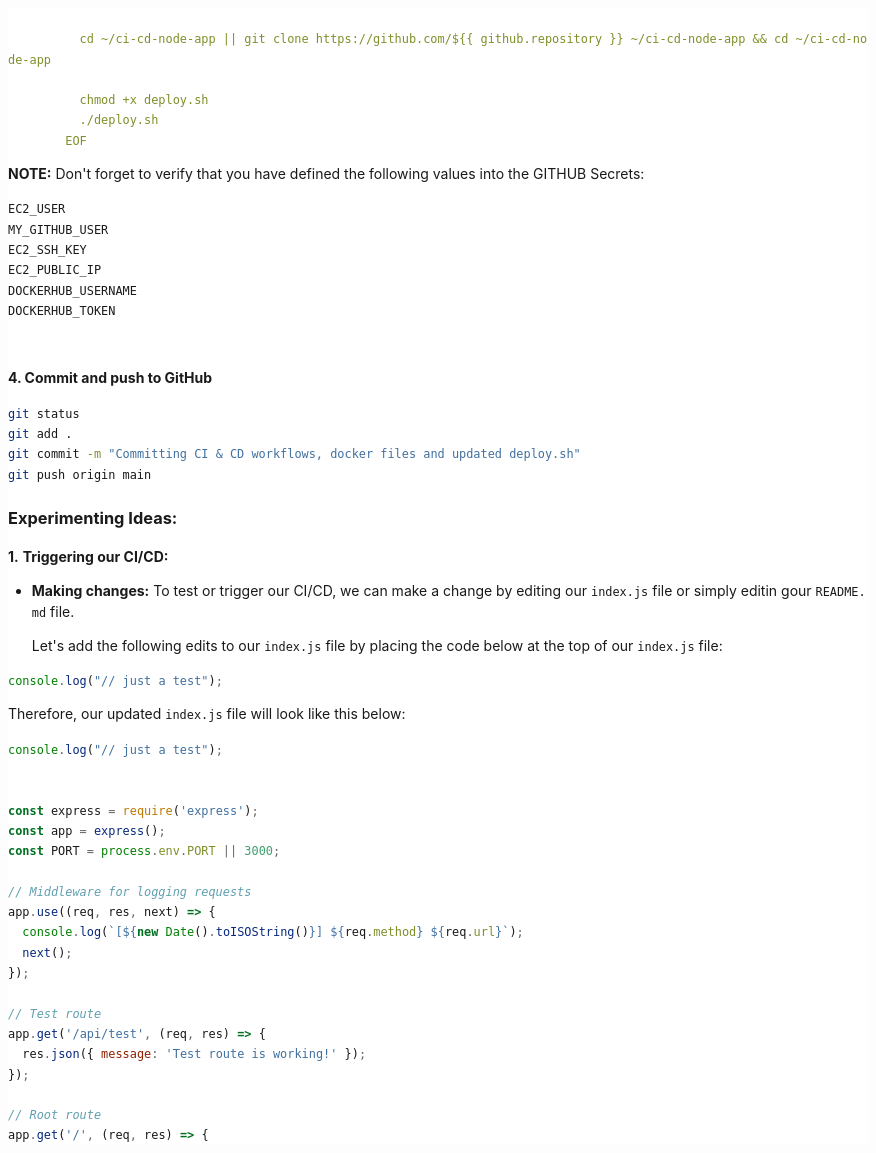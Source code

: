 ```yaml

          cd ~/ci-cd-node-app || git clone https://github.com/${{ github.repository }} ~/ci-cd-node-app && cd ~/ci-cd-node-app

          chmod +x deploy.sh
          ./deploy.sh
        EOF
```

**NOTE:** Don't forget to verify that you have defined the following values into the GITHUB Secrets:

`EC2_USER` <br>
`MY_GITHUB_USER` <br>
`EC2_SSH_KEY` <br>
`EC2_PUBLIC_IP` <br>
`DOCKERHUB_USERNAME` <br>
`DOCKERHUB_TOKEN`


<br>

**4. Commit and push to GitHub**

```bash
git status
git add .
git commit -m "Committing CI & CD workflows, docker files and updated deploy.sh"
git push origin main
```

### Experimenting Ideas:

**1.** **Triggering our CI/CD:**
    
- **Making changes:** To test or trigger our CI/CD, we can make a change by editing our `index.js` file or simply editin gour `README.md` file.

    Let's add the following edits to our `index.js` file by placing the code below at the top of our `index.js` file:

```js
console.log("// just a test");

```

Therefore, our updated `index.js` file will look like this below:

```js
console.log("// just a test");


const express = require('express');
const app = express();
const PORT = process.env.PORT || 3000;

// Middleware for logging requests
app.use((req, res, next) => {
  console.log(`[${new Date().toISOString()}] ${req.method} ${req.url}`);
  next();
});

// Test route
app.get('/api/test', (req, res) => {
  res.json({ message: 'Test route is working!' });
});

// Root route
app.get('/', (req, res) => {
```
